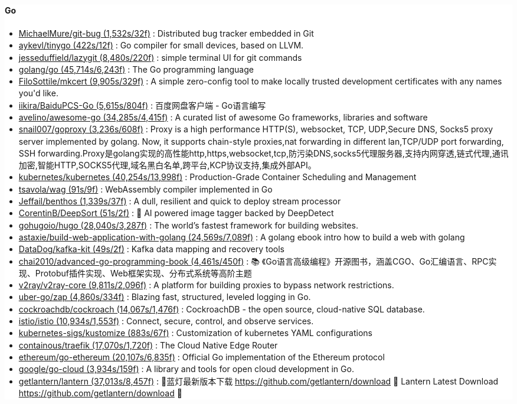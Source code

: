 #### Go
* [MichaelMure/git-bug (1,532s/32f)](https://github.com/MichaelMure/git-bug) : Distributed bug tracker embedded in Git
* [aykevl/tinygo (422s/12f)](https://github.com/aykevl/tinygo) : Go compiler for small devices, based on LLVM.
* [jesseduffield/lazygit (8,480s/220f)](https://github.com/jesseduffield/lazygit) : simple terminal UI for git commands
* [golang/go (45,714s/6,243f)](https://github.com/golang/go) : The Go programming language
* [FiloSottile/mkcert (9,905s/329f)](https://github.com/FiloSottile/mkcert) : A simple zero-config tool to make locally trusted development certificates with any names you'd like.
* [iikira/BaiduPCS-Go (5,615s/804f)](https://github.com/iikira/BaiduPCS-Go) : 百度网盘客户端 - Go语言编写
* [avelino/awesome-go (34,285s/4,415f)](https://github.com/avelino/awesome-go) : A curated list of awesome Go frameworks, libraries and software
* [snail007/goproxy (3,236s/608f)](https://github.com/snail007/goproxy) : Proxy is a high performance HTTP(S), websocket, TCP, UDP,Secure DNS, Socks5 proxy server implemented by golang. Now, it supports chain-style proxies,nat forwarding in different lan,TCP/UDP port forwarding, SSH forwarding.Proxy是golang实现的高性能http,https,websocket,tcp,防污染DNS,socks5代理服务器,支持内网穿透,链式代理,通讯加密,智能HTTP,SOCKS5代理,域名黑白名单,跨平台,KCP协议支持,集成外部API。
* [kubernetes/kubernetes (40,254s/13,998f)](https://github.com/kubernetes/kubernetes) : Production-Grade Container Scheduling and Management
* [tsavola/wag (91s/9f)](https://github.com/tsavola/wag) : WebAssembly compiler implemented in Go
* [Jeffail/benthos (1,339s/37f)](https://github.com/Jeffail/benthos) : A dull, resilient and quick to deploy stream processor
* [CorentinB/DeepSort (51s/2f)](https://github.com/CorentinB/DeepSort) : 🧠 AI powered image tagger backed by DeepDetect
* [gohugoio/hugo (28,040s/3,287f)](https://github.com/gohugoio/hugo) : The world’s fastest framework for building websites.
* [astaxie/build-web-application-with-golang (24,569s/7,089f)](https://github.com/astaxie/build-web-application-with-golang) : A golang ebook intro how to build a web with golang
* [DataDog/kafka-kit (49s/2f)](https://github.com/DataDog/kafka-kit) : Kafka data mapping and recovery tools
* [chai2010/advanced-go-programming-book (4,461s/450f)](https://github.com/chai2010/advanced-go-programming-book) : 📚 《Go语言高级编程》开源图书，涵盖CGO、Go汇编语言、RPC实现、Protobuf插件实现、Web框架实现、分布式系统等高阶主题
* [v2ray/v2ray-core (9,811s/2,096f)](https://github.com/v2ray/v2ray-core) : A platform for building proxies to bypass network restrictions.
* [uber-go/zap (4,860s/334f)](https://github.com/uber-go/zap) : Blazing fast, structured, leveled logging in Go.
* [cockroachdb/cockroach (14,067s/1,476f)](https://github.com/cockroachdb/cockroach) : CockroachDB - the open source, cloud-native SQL database.
* [istio/istio (10,934s/1,553f)](https://github.com/istio/istio) : Connect, secure, control, and observe services.
* [kubernetes-sigs/kustomize (883s/67f)](https://github.com/kubernetes-sigs/kustomize) : Customization of kubernetes YAML configurations
* [containous/traefik (17,070s/1,720f)](https://github.com/containous/traefik) : The Cloud Native Edge Router
* [ethereum/go-ethereum (20,107s/6,835f)](https://github.com/ethereum/go-ethereum) : Official Go implementation of the Ethereum protocol
* [google/go-cloud (3,934s/159f)](https://github.com/google/go-cloud) : A library and tools for open cloud development in Go.
* [getlantern/lantern (37,013s/8,457f)](https://github.com/getlantern/lantern) : 🔴蓝灯最新版本下载 https://github.com/getlantern/download 🔴 Lantern Latest Download https://github.com/getlantern/download 🔴

